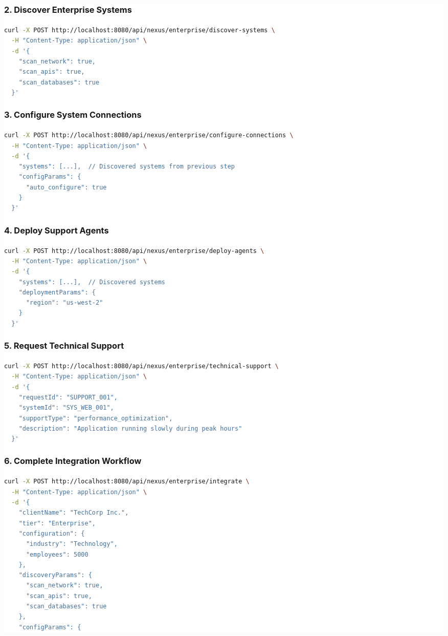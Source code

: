 ### 2. Discover Enterprise Systems
```bash
curl -X POST http://localhost:8080/api/nexus/enterprise/discover-systems \
  -H "Content-Type: application/json" \
  -d '{
    "scan_network": true,
    "scan_apis": true,
    "scan_databases": true
  }'
```

### 3. Configure System Connections
```bash
curl -X POST http://localhost:8080/api/nexus/enterprise/configure-connections \
  -H "Content-Type: application/json" \
  -d '{
    "systems": [...],  // Discovered systems from previous step
    "configParams": {
      "auto_configure": true
    }
  }'
```

### 4. Deploy Support Agents
```bash
curl -X POST http://localhost:8080/api/nexus/enterprise/deploy-agents \
  -H "Content-Type: application/json" \
  -d '{
    "systems": [...],  // Discovered systems
    "deploymentParams": {
      "region": "us-west-2"
    }
  }'
```

### 5. Request Technical Support
```bash
curl -X POST http://localhost:8080/api/nexus/enterprise/technical-support \
  -H "Content-Type: application/json" \
  -d '{
    "requestId": "SUPPORT_001",
    "systemId": "SYS_WEB_001",
    "supportType": "performance_optimization",
    "description": "Application running slowly during peak hours"
  }'
```

### 6. Complete Integration Workflow
```bash
curl -X POST http://localhost:8080/api/nexus/enterprise/integrate \
  -H "Content-Type: application/json" \
  -d '{
    "clientName": "TechCorp Inc.",
    "tier": "Enterprise",
    "configuration": {
      "industry": "Technology",
      "employees": 5000
    },
    "discoveryParams": {
      "scan_network": true,
      "scan_apis": true,
      "scan_databases": true
    },
    "configParams": {
```
